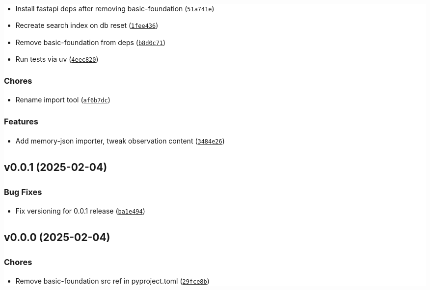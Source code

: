 - Install fastapi deps after removing basic-foundation
  ([`51a741e`](https://github.com/basicmachines-co/basic-memory/commit/51a741e7593a1ea0e5eb24e14c70ff61670f9663))

- Recreate search index on db reset
  ([`1fee436`](https://github.com/basicmachines-co/basic-memory/commit/1fee436bf903a35c9ebb7d87607fc9cc9f5ff6e7))

- Remove basic-foundation from deps
  ([`b8d0c71`](https://github.com/basicmachines-co/basic-memory/commit/b8d0c7160f29c97cdafe398a7e6a5240473e0c89))

- Run tests via uv
  ([`4eec820`](https://github.com/basicmachines-co/basic-memory/commit/4eec820a32bc059a405e2f4dac4c73b245ca4722))

### Chores

- Rename import tool
  ([`af6b7dc`](https://github.com/basicmachines-co/basic-memory/commit/af6b7dc40a55eaa2aa78d6ea831e613851081d52))

### Features

- Add memory-json importer, tweak observation content
  ([`3484e26`](https://github.com/basicmachines-co/basic-memory/commit/3484e26631187f165ee6eb85517e94717b7cf2cf))


## v0.0.1 (2025-02-04)

### Bug Fixes

- Fix versioning for 0.0.1 release
  ([`ba1e494`](https://github.com/basicmachines-co/basic-memory/commit/ba1e494ed1afbb7af3f97c643126bced425da7e0))


## v0.0.0 (2025-02-04)

### Chores

- Remove basic-foundation src ref in pyproject.toml
  ([`29fce8b`](https://github.com/basicmachines-co/basic-memory/commit/29fce8b0b922d54d7799bf2534107ee6cfb961b8))